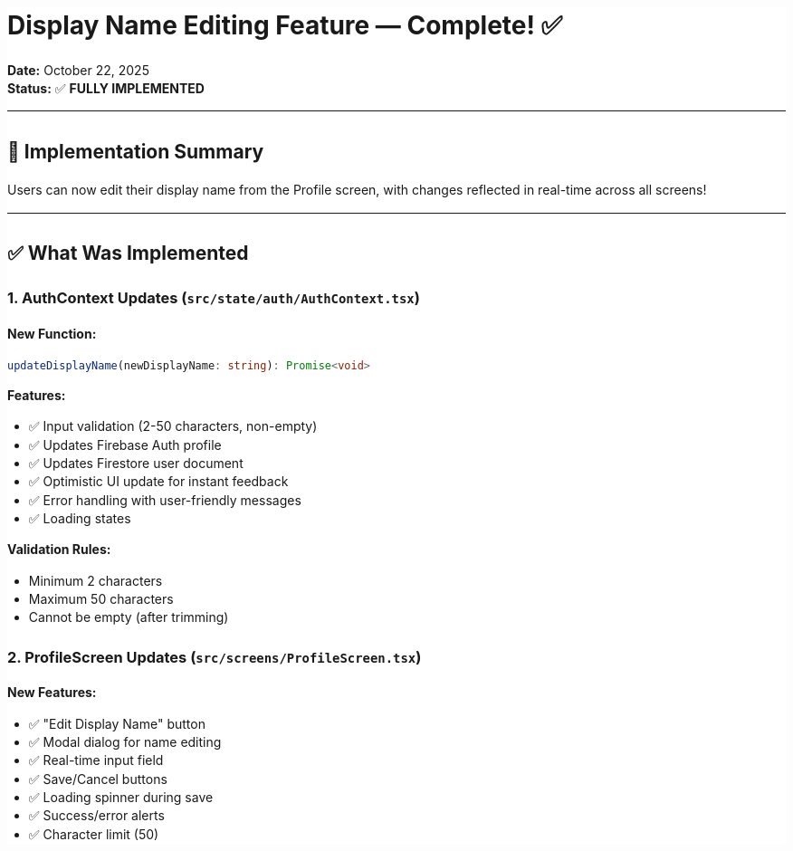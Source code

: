 # Display Name Editing Feature — Complete! ✅

**Date:** October 22, 2025  
**Status:** ✅ **FULLY IMPLEMENTED**

---

## 🎉 Implementation Summary

Users can now edit their display name from the Profile screen, with changes reflected in real-time across all screens!

---

## ✅ What Was Implemented

### 1. **AuthContext Updates** (`src/state/auth/AuthContext.tsx`)

**New Function:**

```typescript
updateDisplayName(newDisplayName: string): Promise<void>
```

**Features:**

- ✅ Input validation (2-50 characters, non-empty)
- ✅ Updates Firebase Auth profile
- ✅ Updates Firestore user document
- ✅ Optimistic UI update for instant feedback
- ✅ Error handling with user-friendly messages
- ✅ Loading states

**Validation Rules:**

- Minimum 2 characters
- Maximum 50 characters
- Cannot be empty (after trimming)

### 2. **ProfileScreen Updates** (`src/screens/ProfileScreen.tsx`)

**New Features:**

- ✅ "Edit Display Name" button
- ✅ Modal dialog for name editing
- ✅ Real-time input field
- ✅ Save/Cancel buttons
- ✅ Loading spinner during save
- ✅ Success/error alerts
- ✅ Character limit (50)
